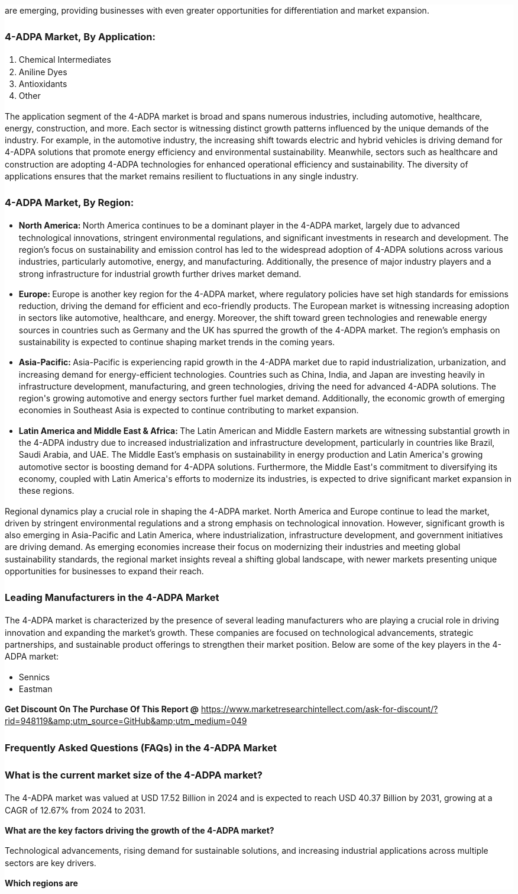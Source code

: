 are emerging, providing businesses with even greater opportunities for differentiation and market expansion.</p><h3>4-ADPA Market,&nbsp;By Application:</h3><ol><li>Chemical Intermediates<li> Aniline Dyes<li> Antioxidants<li> Other</li></ol><p>The application segment of the 4-ADPA market is broad and spans numerous industries, including automotive, healthcare, energy, construction, and more. Each sector is witnessing distinct growth patterns influenced by the unique demands of the industry. For example, in the automotive industry, the increasing shift towards electric and hybrid vehicles is driving demand for 4-ADPA solutions that promote energy efficiency and environmental sustainability. Meanwhile, sectors such as healthcare and construction are adopting 4-ADPA technologies for enhanced operational efficiency and sustainability. The diversity of applications ensures that the market remains resilient to fluctuations in any single industry.</p><h3>4-ADPA Market, By Region:</h3><ul><li><p><strong>North America:&nbsp;</strong>North America continues to be a dominant player in the 4-ADPA market, largely due to advanced technological innovations, stringent environmental regulations, and significant investments in research and development. The region&rsquo;s focus on sustainability and emission control has led to the widespread adoption of 4-ADPA solutions across various industries, particularly automotive, energy, and manufacturing. Additionally, the presence of major industry players and a strong infrastructure for industrial growth further drives market demand.</p></li><li><p><strong><strong>Europe:&nbsp;</strong></strong>Europe is another key region for the 4-ADPA market, where regulatory policies have set high standards for emissions reduction, driving the demand for efficient and eco-friendly products. The European market is witnessing increasing adoption in sectors like automotive, healthcare, and energy. Moreover, the shift toward green technologies and renewable energy sources in countries such as Germany and the UK has spurred the growth of the 4-ADPA market. The region&rsquo;s emphasis on sustainability is expected to continue shaping market trends in the coming years.</p></li><li><p><strong><strong>Asia-Pacific:&nbsp;</strong></strong>Asia-Pacific is experiencing rapid growth in the 4-ADPA market due to rapid industrialization, urbanization, and increasing demand for energy-efficient technologies. Countries such as China, India, and Japan are investing heavily in infrastructure development, manufacturing, and green technologies, driving the need for advanced 4-ADPA solutions. The region's growing automotive and energy sectors further fuel market demand. Additionally, the economic growth of emerging economies in Southeast Asia is expected to continue contributing to market expansion.</p></li><li><p><strong><strong>Latin America and Middle East &amp; Africa:&nbsp;</strong></strong>The Latin American and Middle Eastern markets are witnessing substantial growth in the 4-ADPA industry due to increased industrialization and infrastructure development, particularly in countries like Brazil, Saudi Arabia, and UAE. The Middle East&rsquo;s emphasis on sustainability in energy production and Latin America's growing automotive sector is boosting demand for 4-ADPA solutions. Furthermore, the Middle East's commitment to diversifying its economy, coupled with Latin America's efforts to modernize its industries, is expected to drive significant market expansion in these regions.</p></li></ul><p>Regional dynamics play a crucial role in shaping the 4-ADPA market. North America and Europe continue to lead the market, driven by stringent environmental regulations and a strong emphasis on technological innovation. However, significant growth is also emerging in Asia-Pacific and Latin America, where industrialization, infrastructure development, and government initiatives are driving demand. As emerging economies increase their focus on modernizing their industries and meeting global sustainability standards, the regional market insights reveal a shifting global landscape, with newer markets presenting unique opportunities for businesses to expand their reach.</p><h3><strong>Leading Manufacturers in the 4-ADPA Market</strong></h3><p>The 4-ADPA market is characterized by the presence of several leading manufacturers who are playing a crucial role in driving innovation and expanding the market&rsquo;s growth. These companies are focused on technological advancements, strategic partnerships, and sustainable product offerings to strengthen their market position. Below are some of the key players in the 4-ADPA market:</p></div><div class="article-main__content" data-test-id="publishing-text-block"><ul><li><span class="">Sennics<li> Eastman</span></li></ul></div><div class="article-main__content" data-test-id="publishing-text-block"><p><span class="font-[700]"><strong>Get Discount On The Purchase Of This Report @</strong> <a href="https://www.marketresearchintellect.com/ask-for-discount/?rid=948119&amp;utm_source=GitHub&amp;utm_medium=049" data-fr-linked="true">https://www.marketresearchintellect.com/ask-for-discount/?rid=948119&amp;utm_source=GitHub&amp;utm_medium=049</a></span></p></div><div class="article-main__content" data-test-id="publishing-text-block"><h3><strong>Frequently Asked Questions (FAQs) in the 4-ADPA Market</strong></h3><h3><strong>What is the current market size of the 4-ADPA market?</strong></h3><p>The 4-ADPA market was valued at USD 17.52 Billion in 2024 and is expected to reach USD 40.37 Billion by 2031, growing at a CAGR of 12.67% from 2024 to 2031.</p><p><strong>What are the key factors driving the growth of the 4-ADPA market?</strong></p><p>Technological advancements, rising demand for sustainable solutions, and increasing industrial applications across multiple sectors are key drivers.</p><p><strong>Which regions are